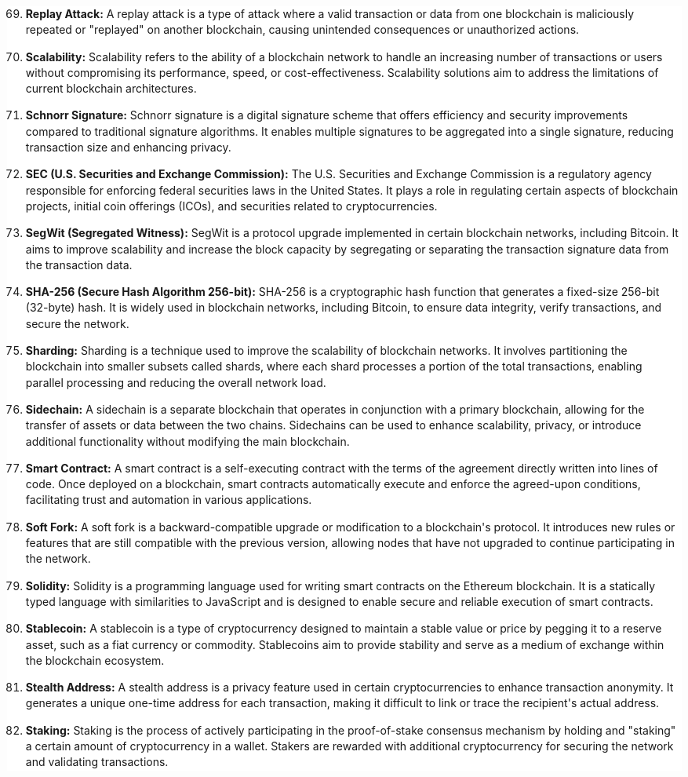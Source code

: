 69. **Replay Attack:** A replay attack is a type of attack where a valid transaction or data from one blockchain is maliciously repeated or "replayed" on another blockchain, causing unintended consequences or unauthorized actions.

70. **Scalability:** Scalability refers to the ability of a blockchain network to handle an increasing number of transactions or users without compromising its performance, speed, or cost-effectiveness. Scalability solutions aim to address the limitations of current blockchain architectures.

71. **Schnorr Signature:** Schnorr signature is a digital signature scheme that offers efficiency and security improvements compared to traditional signature algorithms. It enables multiple signatures to be aggregated into a single signature, reducing transaction size and enhancing privacy.

72. **SEC (U.S. Securities and Exchange Commission):** The U.S. Securities and Exchange Commission is a regulatory agency responsible for enforcing federal securities laws in the United States. It plays a role in regulating certain aspects of blockchain projects, initial coin offerings (ICOs), and securities related to cryptocurrencies.

73. **SegWit (Segregated Witness):** SegWit is a protocol upgrade implemented in certain blockchain networks, including Bitcoin. It aims to improve scalability and increase the block capacity by segregating or separating the transaction signature data from the transaction data.

74. **SHA-256 (Secure Hash Algorithm 256-bit):** SHA-256 is a cryptographic hash function that generates a fixed-size 256-bit (32-byte) hash. It is widely used in blockchain networks, including Bitcoin, to ensure data integrity, verify transactions, and secure the network.

75. **Sharding:** Sharding is a technique used to improve the scalability of blockchain networks. It involves partitioning the blockchain into smaller subsets called shards, where each shard processes a portion of the total transactions, enabling parallel processing and reducing the overall network load.

76. **Sidechain:** A sidechain is a separate blockchain that operates in conjunction with a primary blockchain, allowing for the transfer of assets or data between the two chains. Sidechains can be used to enhance scalability, privacy, or introduce additional functionality without modifying the main blockchain.

77. **Smart Contract:** A smart contract is a self-executing contract with the terms of the agreement directly written into lines of code. Once deployed on a blockchain, smart contracts automatically execute and enforce the agreed-upon conditions, facilitating trust and automation in various applications.

78. **Soft Fork:** A soft fork is a backward-compatible upgrade or modification to a blockchain's protocol. It introduces new rules or features that are still compatible with the previous version, allowing nodes that have not upgraded to continue participating in the network.

79. **Solidity:** Solidity is a programming language used for writing smart contracts on the Ethereum blockchain. It is a statically typed language with similarities to JavaScript and is designed to enable secure and reliable execution of smart contracts.

80. **Stablecoin:** A stablecoin is a type of cryptocurrency designed to maintain a stable value or price by pegging it to a reserve asset, such as a fiat currency or commodity. Stablecoins aim to provide stability and serve as a medium of exchange within the blockchain ecosystem.

81. **Stealth Address:** A stealth address is a privacy feature used in certain cryptocurrencies to enhance transaction anonymity. It generates a unique one-time address for each transaction, making it difficult to link or trace the recipient's actual address.

82. **Staking:** Staking is the process of actively participating in the proof-of-stake consensus mechanism by holding and "staking" a certain amount of cryptocurrency in a wallet. Stakers are rewarded with additional cryptocurrency for securing the network and validating transactions.
